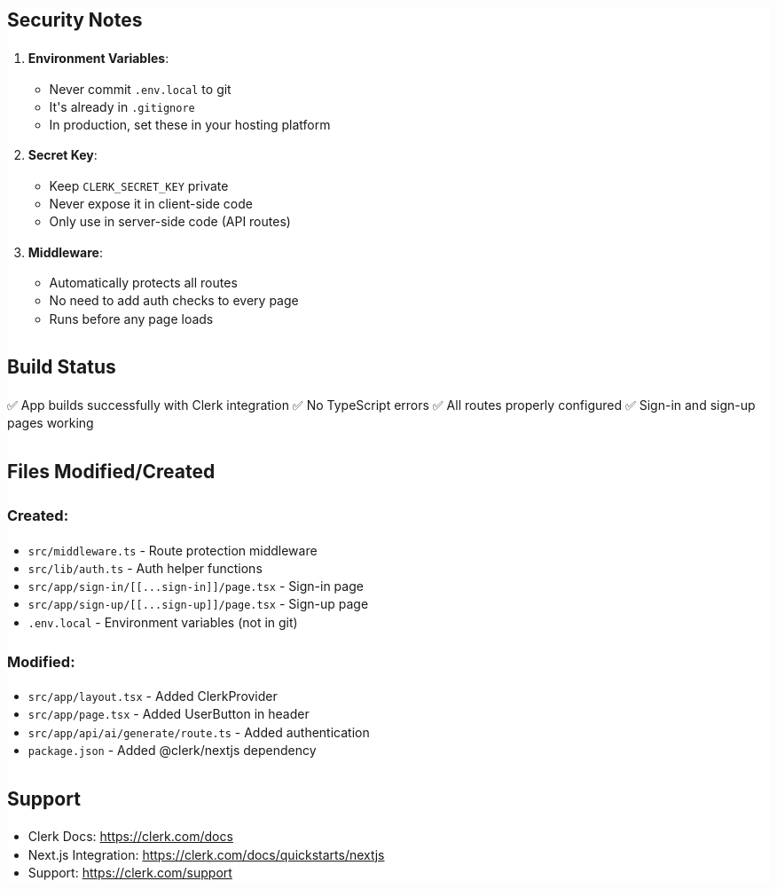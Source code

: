 ## Security Notes

1. **Environment Variables**:
   - Never commit `.env.local` to git
   - It's already in `.gitignore`
   - In production, set these in your hosting platform

2. **Secret Key**:
   - Keep `CLERK_SECRET_KEY` private
   - Never expose it in client-side code
   - Only use in server-side code (API routes)

3. **Middleware**:
   - Automatically protects all routes
   - No need to add auth checks to every page
   - Runs before any page loads

## Build Status
✅ App builds successfully with Clerk integration
✅ No TypeScript errors
✅ All routes properly configured
✅ Sign-in and sign-up pages working

## Files Modified/Created

### Created:
- `src/middleware.ts` - Route protection middleware
- `src/lib/auth.ts` - Auth helper functions
- `src/app/sign-in/[[...sign-in]]/page.tsx` - Sign-in page
- `src/app/sign-up/[[...sign-up]]/page.tsx` - Sign-up page
- `.env.local` - Environment variables (not in git)

### Modified:
- `src/app/layout.tsx` - Added ClerkProvider
- `src/app/page.tsx` - Added UserButton in header
- `src/app/api/ai/generate/route.ts` - Added authentication
- `package.json` - Added @clerk/nextjs dependency

## Support

- Clerk Docs: https://clerk.com/docs
- Next.js Integration: https://clerk.com/docs/quickstarts/nextjs
- Support: https://clerk.com/support
